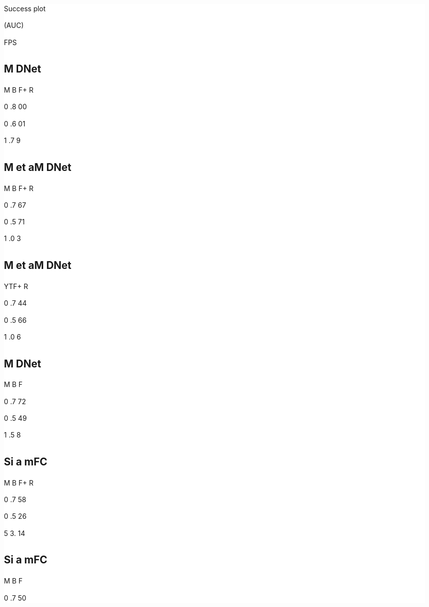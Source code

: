 Success 
plot
 
(AUC)
 
FPS
 
M DNet
-
M B F+ R
 
0 .8 00
 
0 .6 01
 
1 .7 9
 
M et aM DNet
-
M B F+ R
 
0 .7 67
 
0 .5 71
 
1 .0 3
 
M et aM DNet
-
YTF+ R
 
0 .7 44
 
0 .5 66
 
1 .0 6
 
M DNet
-
M B F
 
0 .7 72
 
0 .5 49
 
1 .5 8
 
Si a mFC
-
M B F+ R
 
0 .7 58
 
0 .5 26
 
5 3. 14
 
Si a mFC
-
M B F
 
0 .7 50
 